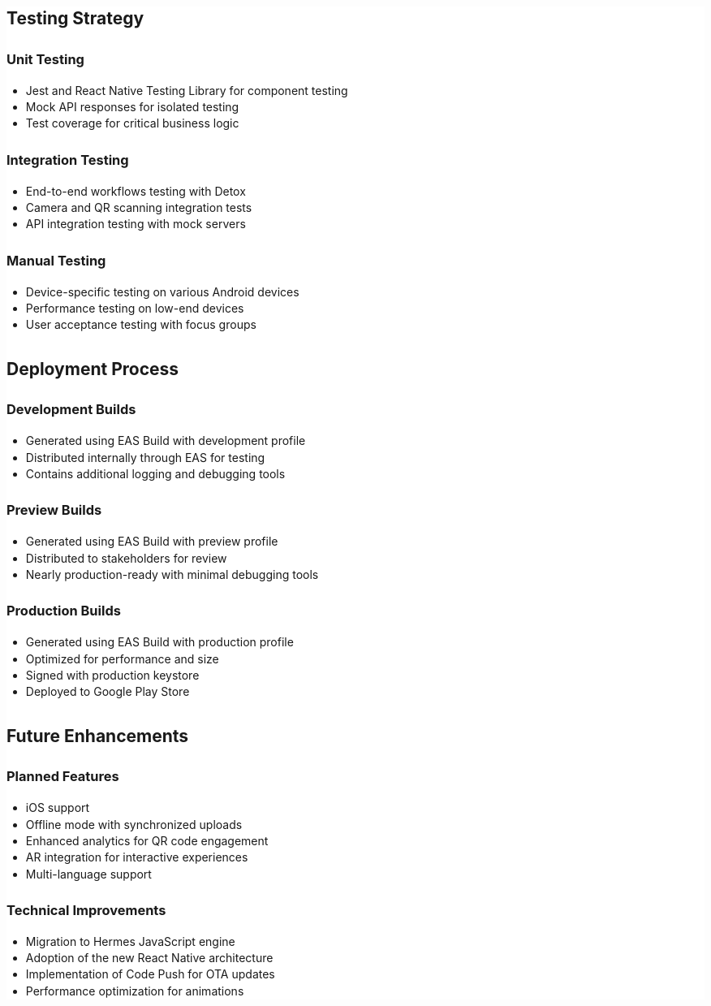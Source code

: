 ## Testing Strategy

### Unit Testing
- Jest and React Native Testing Library for component testing
- Mock API responses for isolated testing
- Test coverage for critical business logic

### Integration Testing
- End-to-end workflows testing with Detox
- Camera and QR scanning integration tests
- API integration testing with mock servers

### Manual Testing
- Device-specific testing on various Android devices
- Performance testing on low-end devices
- User acceptance testing with focus groups

## Deployment Process

### Development Builds
- Generated using EAS Build with development profile
- Distributed internally through EAS for testing
- Contains additional logging and debugging tools

### Preview Builds
- Generated using EAS Build with preview profile
- Distributed to stakeholders for review
- Nearly production-ready with minimal debugging tools

### Production Builds
- Generated using EAS Build with production profile
- Optimized for performance and size
- Signed with production keystore
- Deployed to Google Play Store

## Future Enhancements

### Planned Features
- iOS support
- Offline mode with synchronized uploads
- Enhanced analytics for QR code engagement
- AR integration for interactive experiences
- Multi-language support

### Technical Improvements
- Migration to Hermes JavaScript engine
- Adoption of the new React Native architecture
- Implementation of Code Push for OTA updates
- Performance optimization for animations
